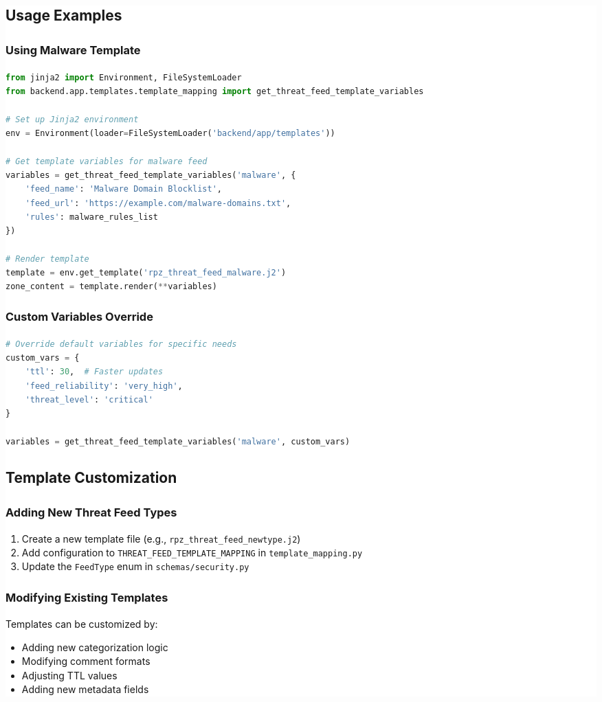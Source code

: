 ## Usage Examples

### Using Malware Template
```python
from jinja2 import Environment, FileSystemLoader
from backend.app.templates.template_mapping import get_threat_feed_template_variables

# Set up Jinja2 environment
env = Environment(loader=FileSystemLoader('backend/app/templates'))

# Get template variables for malware feed
variables = get_threat_feed_template_variables('malware', {
    'feed_name': 'Malware Domain Blocklist',
    'feed_url': 'https://example.com/malware-domains.txt',
    'rules': malware_rules_list
})

# Render template
template = env.get_template('rpz_threat_feed_malware.j2')
zone_content = template.render(**variables)
```

### Custom Variables Override
```python
# Override default variables for specific needs
custom_vars = {
    'ttl': 30,  # Faster updates
    'feed_reliability': 'very_high',
    'threat_level': 'critical'
}

variables = get_threat_feed_template_variables('malware', custom_vars)
```

## Template Customization

### Adding New Threat Feed Types

1. Create a new template file (e.g., `rpz_threat_feed_newtype.j2`)
2. Add configuration to `THREAT_FEED_TEMPLATE_MAPPING` in `template_mapping.py`
3. Update the `FeedType` enum in `schemas/security.py`

### Modifying Existing Templates

Templates can be customized by:
- Adding new categorization logic
- Modifying comment formats
- Adjusting TTL values
- Adding new metadata fields
